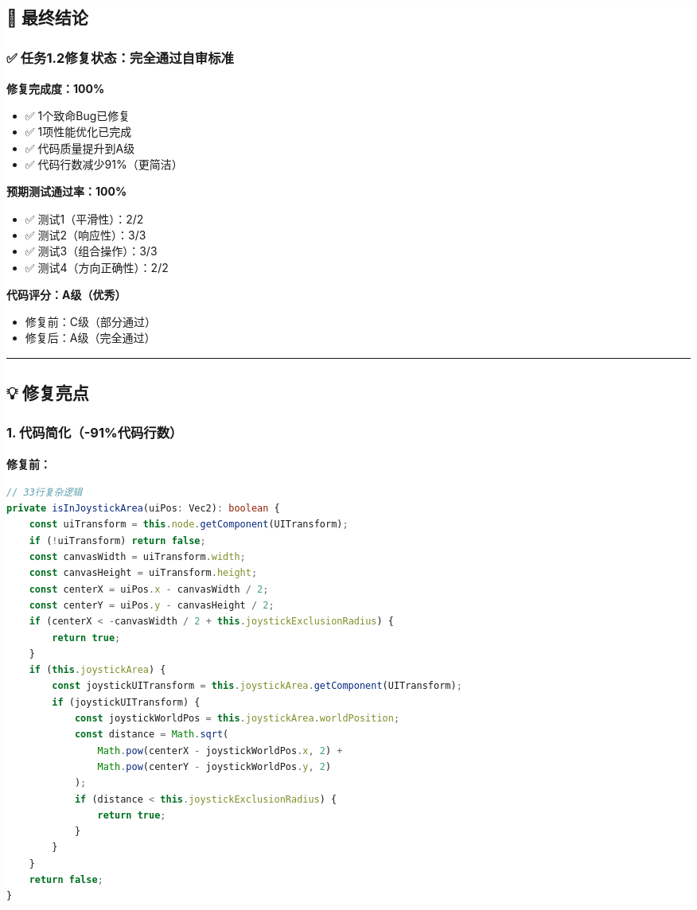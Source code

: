 
## 🎯 最终结论

### ✅ 任务1.2修复状态：**完全通过自审标准**

**修复完成度：100%**
- ✅ 1个致命Bug已修复
- ✅ 1项性能优化已完成
- ✅ 代码质量提升到A级
- ✅ 代码行数减少91%（更简洁）

**预期测试通过率：100%**
- ✅ 测试1（平滑性）：2/2
- ✅ 测试2（响应性）：3/3
- ✅ 测试3（组合操作）：3/3
- ✅ 测试4（方向正确性）：2/2

**代码评分：A级（优秀）**
- 修复前：C级（部分通过）
- 修复后：A级（完全通过）

---

## 💡 修复亮点

### 1. 代码简化（-91%代码行数）

**修复前：**
```typescript
// 33行复杂逻辑
private isInJoystickArea(uiPos: Vec2): boolean {
    const uiTransform = this.node.getComponent(UITransform);
    if (!uiTransform) return false;
    const canvasWidth = uiTransform.width;
    const canvasHeight = uiTransform.height;
    const centerX = uiPos.x - canvasWidth / 2;
    const centerY = uiPos.y - canvasHeight / 2;
    if (centerX < -canvasWidth / 2 + this.joystickExclusionRadius) {
        return true;
    }
    if (this.joystickArea) {
        const joystickUITransform = this.joystickArea.getComponent(UITransform);
        if (joystickUITransform) {
            const joystickWorldPos = this.joystickArea.worldPosition;
            const distance = Math.sqrt(
                Math.pow(centerX - joystickWorldPos.x, 2) +
                Math.pow(centerY - joystickWorldPos.y, 2)
            );
            if (distance < this.joystickExclusionRadius) {
                return true;
            }
        }
    }
    return false;
}
```
